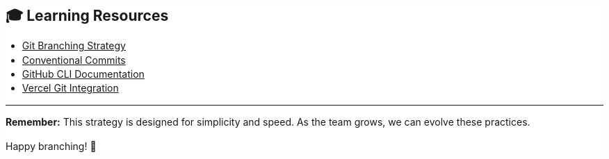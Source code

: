 
## 🎓 Learning Resources

- [Git Branching Strategy](https://www.atlassian.com/git/tutorials/comparing-workflows/gitflow-workflow)
- [Conventional Commits](https://www.conventionalcommits.org/)
- [GitHub CLI Documentation](https://cli.github.com/)
- [Vercel Git Integration](https://vercel.com/docs/concepts/git)

---

**Remember:** This strategy is designed for simplicity and speed. As the team grows, we can evolve these practices.

Happy branching! 🌿
